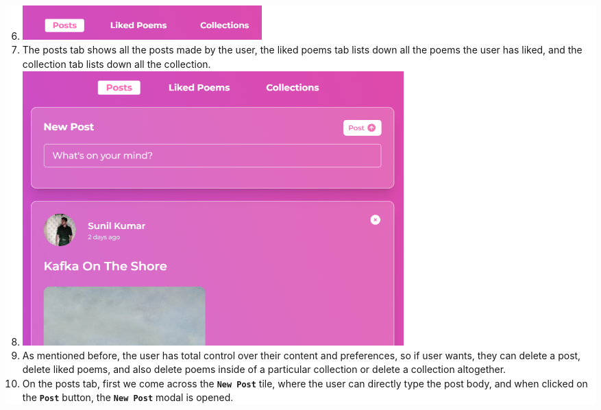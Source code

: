    6. <img src="public/readme/user_tabs.png" alt="ReactJS" title="ReactJS" height="50"/>
   7. The posts tab shows all the posts made by the user, the liked poems tab lists down all the poems the user has liked, and the collection tab lists down all the collection.
   8. <img src="public/readme/user_post.png" alt="ReactJS" title="ReactJS" height="400"/>
   9. As mentioned before, the user has total control over their content and preferences, so if user wants, they can delete a post, delete liked poems, and also delete poems inside of a particular collection or delete a collection altogether.
   10. On the posts tab, first we come across the **` New Post `** tile, where the user can directly type the post body, and when clicked on the **` Post `** button, the **` New Post `** modal is opened.